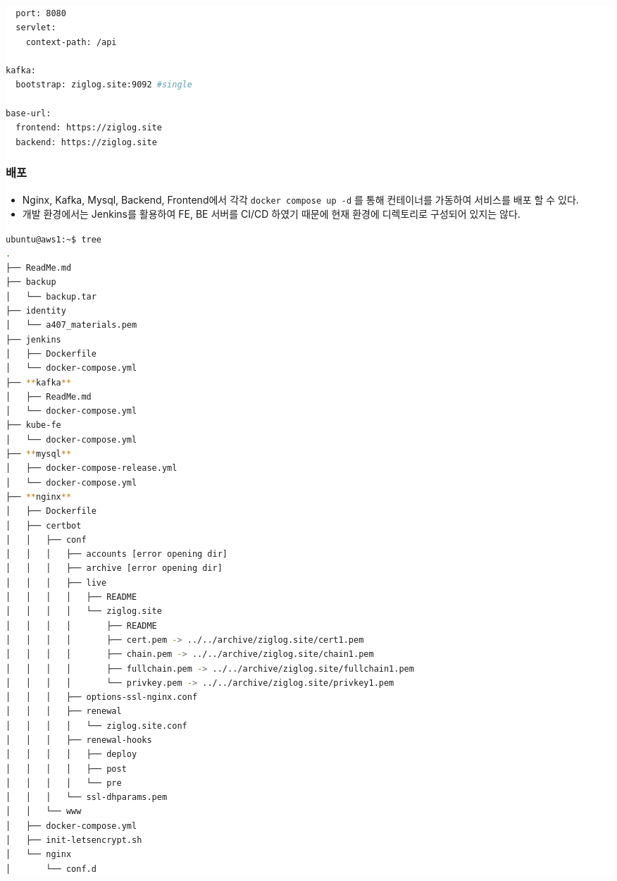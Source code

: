 ```bash
  port: 8080
  servlet:
    context-path: /api

kafka:
  bootstrap: ziglog.site:9092 #single

base-url:
  frontend: https://ziglog.site
  backend: https://ziglog.site
```

### 배포

- Nginx, Kafka, Mysql, Backend, Frontend에서 각각 `docker compose up -d` 를 통해 컨테이너를 가동하여 서비스를 배포 할 수 있다.
- 개발 환경에서는 Jenkins를 활용하여 FE, BE 서버를 CI/CD 하였기 때문에 현재 환경에 디렉토리로 구성되어 있지는 않다.

```bash
ubuntu@aws1:~$ tree
.
├── ReadMe.md
├── backup
│   └── backup.tar
├── identity
│   └── a407_materials.pem
├── jenkins
│   ├── Dockerfile
│   └── docker-compose.yml
├── **kafka**
│   ├── ReadMe.md
│   └── docker-compose.yml
├── kube-fe
│   └── docker-compose.yml
├── **mysql**
│   ├── docker-compose-release.yml
│   └── docker-compose.yml
├── **nginx**
│   ├── Dockerfile
│   ├── certbot
│   │   ├── conf
│   │   │   ├── accounts [error opening dir]
│   │   │   ├── archive [error opening dir]
│   │   │   ├── live
│   │   │   │   ├── README
│   │   │   │   └── ziglog.site
│   │   │   │       ├── README
│   │   │   │       ├── cert.pem -> ../../archive/ziglog.site/cert1.pem
│   │   │   │       ├── chain.pem -> ../../archive/ziglog.site/chain1.pem
│   │   │   │       ├── fullchain.pem -> ../../archive/ziglog.site/fullchain1.pem
│   │   │   │       └── privkey.pem -> ../../archive/ziglog.site/privkey1.pem
│   │   │   ├── options-ssl-nginx.conf
│   │   │   ├── renewal
│   │   │   │   └── ziglog.site.conf
│   │   │   ├── renewal-hooks
│   │   │   │   ├── deploy
│   │   │   │   ├── post
│   │   │   │   └── pre
│   │   │   └── ssl-dhparams.pem
│   │   └── www
│   ├── docker-compose.yml
│   ├── init-letsencrypt.sh
│   └── nginx
│       └── conf.d
```